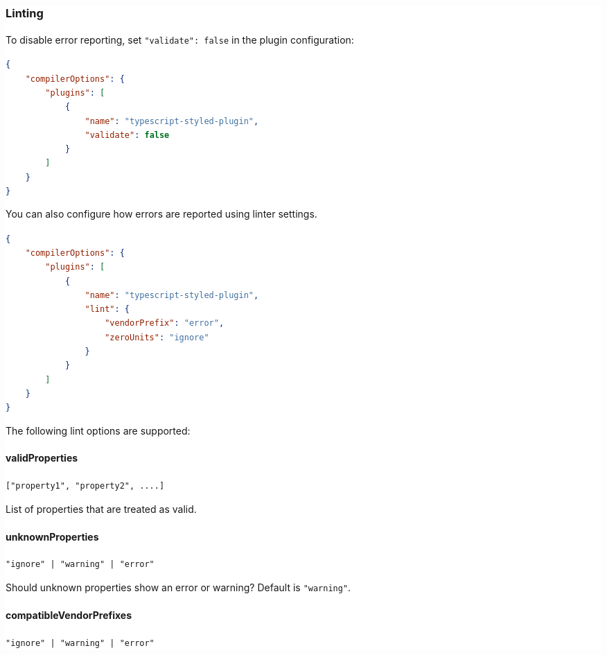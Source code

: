 ### Linting

To disable error reporting, set `"validate": false` in the plugin configuration:

```json
{
    "compilerOptions": {
        "plugins": [
            {
                "name": "typescript-styled-plugin",
                "validate": false
            }
        ]
    }
}
```

You can also configure how errors are reported using linter settings.

```json
{
    "compilerOptions": {
        "plugins": [
            {
                "name": "typescript-styled-plugin",
                "lint": {
                    "vendorPrefix": "error",
                    "zeroUnits": "ignore"
                }
            }
        ]
    }
}
```

The following lint options are supported:

#### validProperties

```
["property1", "property2", ....]
```

List of properties that are treated as valid.

#### unknownProperties

```
"ignore" | "warning" | "error"
```

Should unknown properties show an error or warning? Default is `"warning"`.

#### compatibleVendorPrefixes

```
"ignore" | "warning" | "error"
```

